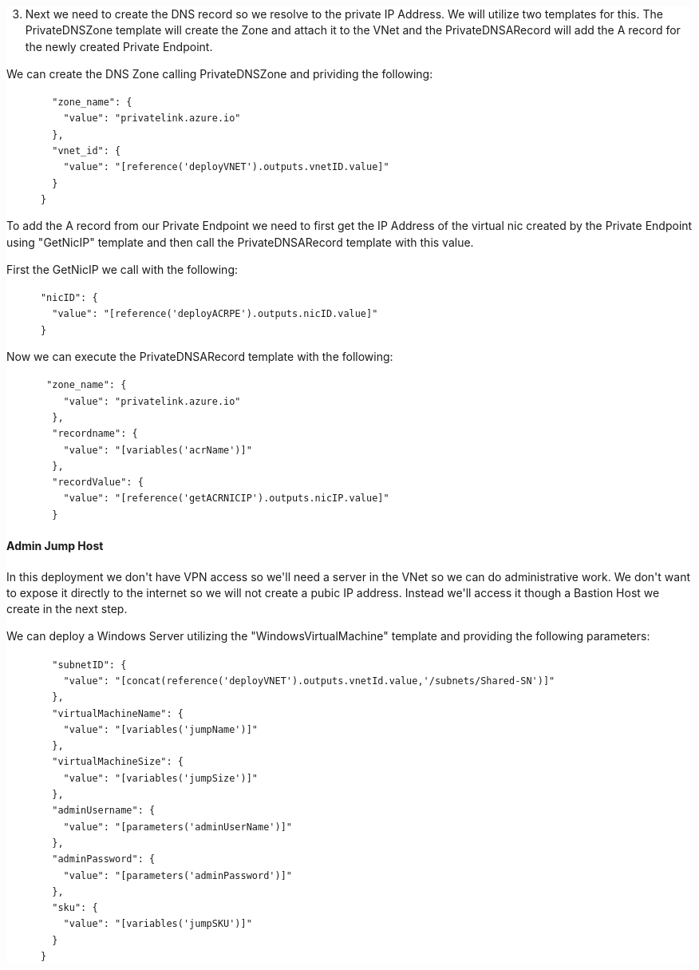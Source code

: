 3) Next we need to create the DNS record so we resolve to the private IP Address. We will utilize two templates for this. The PrivateDNSZone template will create the Zone and attach it to the VNet and the PrivateDNSARecord will add the A record for the newly created Private Endpoint.  

We can create the DNS Zone calling PrivateDNSZone and prividing the following:  

            "zone_name": {
              "value": "privatelink.azure.io"
            },
            "vnet_id": {
              "value": "[reference('deployVNET').outputs.vnetID.value]"
            }
          }  

To add the A record from our Private Endpoint we need to first get the IP Address of the virtual nic created by the Private Endpoint using "GetNicIP" template and then call the PrivateDNSARecord template with this value.  

First the GetNicIP we call with the following:  

          "nicID": {
            "value": "[reference('deployACRPE').outputs.nicID.value]"
          }  

Now we can execute the PrivateDNSARecord template with the following: 

           "zone_name": {
              "value": "privatelink.azure.io"
            },
            "recordname": {
              "value": "[variables('acrName')]"
            },
            "recordValue": {
              "value": "[reference('getACRNICIP').outputs.nicIP.value]"
            }

#### Admin Jump Host   
In this deployment we don't have VPN access so we'll need a server in the VNet so we can do administrative work. We don't want to expose it directly to the internet so we will not create a pubic IP address. Instead we'll access it though a Bastion Host we create in the next step.  

We can deploy a Windows Server utilizing the "WindowsVirtualMachine" template and providing the following parameters:

            "subnetID": {
              "value": "[concat(reference('deployVNET').outputs.vnetId.value,'/subnets/Shared-SN')]"
            },
            "virtualMachineName": {
              "value": "[variables('jumpName')]"
            },
            "virtualMachineSize": {
              "value": "[variables('jumpSize')]"
            },
            "adminUsername": {
              "value": "[parameters('adminUserName')]"
            },
            "adminPassword": {
              "value": "[parameters('adminPassword')]"
            },
            "sku": {
              "value": "[variables('jumpSKU')]"
            }
          }  
